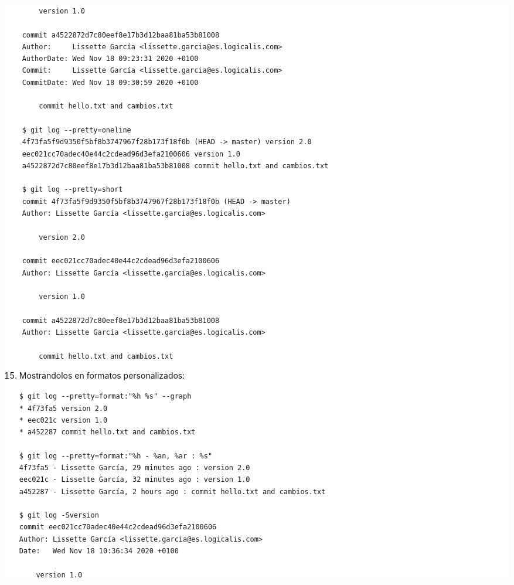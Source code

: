             version 1.0

        commit a4522872d7c80eef8e17b3d12baa81ba53b81008
        Author:     Lissette García <lissette.garcia@es.logicalis.com>
        AuthorDate: Wed Nov 18 09:23:31 2020 +0100
        Commit:     Lissette García <lissette.garcia@es.logicalis.com>
        CommitDate: Wed Nov 18 09:30:59 2020 +0100

            commit hello.txt and cambios.txt

        $ git log --pretty=oneline
        4f73fa5f9d9350f5bf8b3747967f28b173f18f0b (HEAD -> master) version 2.0
        eec021cc70adec40e44c2cdead96d3efa2100606 version 1.0
        a4522872d7c80eef8e17b3d12baa81ba53b81008 commit hello.txt and cambios.txt

        $ git log --pretty=short
        commit 4f73fa5f9d9350f5bf8b3747967f28b173f18f0b (HEAD -> master)
        Author: Lissette García <lissette.garcia@es.logicalis.com>

            version 2.0

        commit eec021cc70adec40e44c2cdead96d3efa2100606
        Author: Lissette García <lissette.garcia@es.logicalis.com>

            version 1.0

        commit a4522872d7c80eef8e17b3d12baa81ba53b81008
        Author: Lissette García <lissette.garcia@es.logicalis.com>

            commit hello.txt and cambios.txt

15. Mostrandolos en formatos personalizados:

        $ git log --pretty=format:"%h %s" --graph
        * 4f73fa5 version 2.0
        * eec021c version 1.0
        * a452287 commit hello.txt and cambios.txt

        $ git log --pretty=format:"%h - %an, %ar : %s"
        4f73fa5 - Lissette García, 29 minutes ago : version 2.0
        eec021c - Lissette García, 32 minutes ago : version 1.0
        a452287 - Lissette García, 2 hours ago : commit hello.txt and cambios.txt

        $ git log -Sversion
        commit eec021cc70adec40e44c2cdead96d3efa2100606
        Author: Lissette García <lissette.garcia@es.logicalis.com>
        Date:   Wed Nov 18 10:36:34 2020 +0100

            version 1.0
